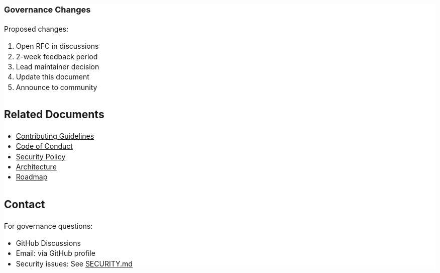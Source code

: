 ### Governance Changes
Proposed changes:
1. Open RFC in discussions
2. 2-week feedback period
3. Lead maintainer decision
4. Update this document
5. Announce to community

## Related Documents
- [Contributing Guidelines](CONTRIBUTING.md)
- [Code of Conduct](CODE_OF_CONDUCT.md)
- [Security Policy](SECURITY.md)
- [Architecture](ARCHITECTURE.md)
- [Roadmap](ROADMAP.md)

## Contact

For governance questions:
- GitHub Discussions
- Email: via GitHub profile
- Security issues: See [SECURITY.md](SECURITY.md)
